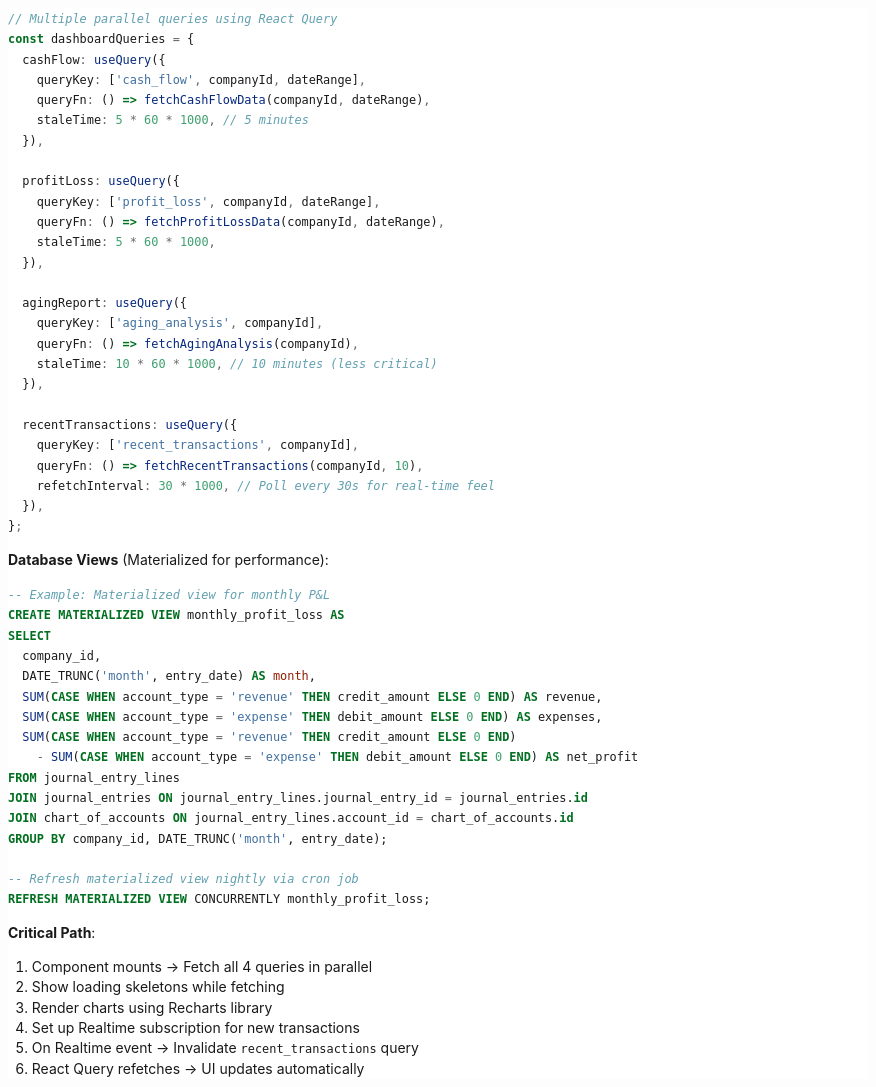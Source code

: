 ```typescript
// Multiple parallel queries using React Query
const dashboardQueries = {
  cashFlow: useQuery({
    queryKey: ['cash_flow', companyId, dateRange],
    queryFn: () => fetchCashFlowData(companyId, dateRange),
    staleTime: 5 * 60 * 1000, // 5 minutes
  }),
  
  profitLoss: useQuery({
    queryKey: ['profit_loss', companyId, dateRange],
    queryFn: () => fetchProfitLossData(companyId, dateRange),
    staleTime: 5 * 60 * 1000,
  }),
  
  agingReport: useQuery({
    queryKey: ['aging_analysis', companyId],
    queryFn: () => fetchAgingAnalysis(companyId),
    staleTime: 10 * 60 * 1000, // 10 minutes (less critical)
  }),
  
  recentTransactions: useQuery({
    queryKey: ['recent_transactions', companyId],
    queryFn: () => fetchRecentTransactions(companyId, 10),
    refetchInterval: 30 * 1000, // Poll every 30s for real-time feel
  }),
};
```

**Database Views** (Materialized for performance):

```sql
-- Example: Materialized view for monthly P&L
CREATE MATERIALIZED VIEW monthly_profit_loss AS
SELECT 
  company_id,
  DATE_TRUNC('month', entry_date) AS month,
  SUM(CASE WHEN account_type = 'revenue' THEN credit_amount ELSE 0 END) AS revenue,
  SUM(CASE WHEN account_type = 'expense' THEN debit_amount ELSE 0 END) AS expenses,
  SUM(CASE WHEN account_type = 'revenue' THEN credit_amount ELSE 0 END) 
    - SUM(CASE WHEN account_type = 'expense' THEN debit_amount ELSE 0 END) AS net_profit
FROM journal_entry_lines
JOIN journal_entries ON journal_entry_lines.journal_entry_id = journal_entries.id
JOIN chart_of_accounts ON journal_entry_lines.account_id = chart_of_accounts.id
GROUP BY company_id, DATE_TRUNC('month', entry_date);

-- Refresh materialized view nightly via cron job
REFRESH MATERIALIZED VIEW CONCURRENTLY monthly_profit_loss;
```

**Critical Path**:
1. Component mounts → Fetch all 4 queries in parallel
2. Show loading skeletons while fetching
3. Render charts using Recharts library
4. Set up Realtime subscription for new transactions
5. On Realtime event → Invalidate `recent_transactions` query
6. React Query refetches → UI updates automatically
